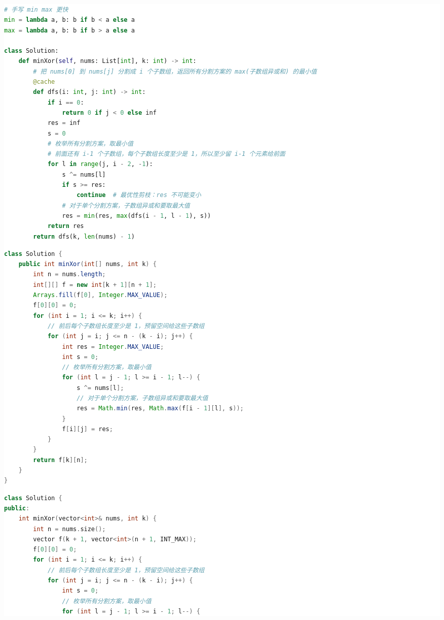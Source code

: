 ```py [sol-Python3 记忆化搜索]
# 手写 min max 更快
min = lambda a, b: b if b < a else a
max = lambda a, b: b if b > a else a

class Solution:
    def minXor(self, nums: List[int], k: int) -> int:
        # 把 nums[0] 到 nums[j] 分割成 i 个子数组，返回所有分割方案的 max(子数组异或和) 的最小值
        @cache
        def dfs(i: int, j: int) -> int:
            if i == 0:
                return 0 if j < 0 else inf
            res = inf
            s = 0
            # 枚举所有分割方案，取最小值
            # 前面还有 i-1 个子数组，每个子数组长度至少是 1，所以至少留 i-1 个元素给前面
            for l in range(j, i - 2, -1):
                s ^= nums[l]
                if s >= res:
                    continue  # 最优性剪枝：res 不可能变小
                # 对于单个分割方案，子数组异或和要取最大值
                res = min(res, max(dfs(i - 1, l - 1), s))
            return res
        return dfs(k, len(nums) - 1)
```

```java [sol-Java]
class Solution {
    public int minXor(int[] nums, int k) {
        int n = nums.length;
        int[][] f = new int[k + 1][n + 1];
        Arrays.fill(f[0], Integer.MAX_VALUE);
        f[0][0] = 0;
        for (int i = 1; i <= k; i++) {
            // 前后每个子数组长度至少是 1，预留空间给这些子数组
            for (int j = i; j <= n - (k - i); j++) {
                int res = Integer.MAX_VALUE;
                int s = 0;
                // 枚举所有分割方案，取最小值
                for (int l = j - 1; l >= i - 1; l--) {
                    s ^= nums[l];
                    // 对于单个分割方案，子数组异或和要取最大值
                    res = Math.min(res, Math.max(f[i - 1][l], s));
                }
                f[i][j] = res;
            }
        }
        return f[k][n];
    }
}
```

```cpp [sol-C++]
class Solution {
public:
    int minXor(vector<int>& nums, int k) {
        int n = nums.size();
        vector f(k + 1, vector<int>(n + 1, INT_MAX));
        f[0][0] = 0;
        for (int i = 1; i <= k; i++) {
            // 前后每个子数组长度至少是 1，预留空间给这些子数组
            for (int j = i; j <= n - (k - i); j++) {
                int s = 0;
                // 枚举所有分割方案，取最小值
                for (int l = j - 1; l >= i - 1; l--) {
```